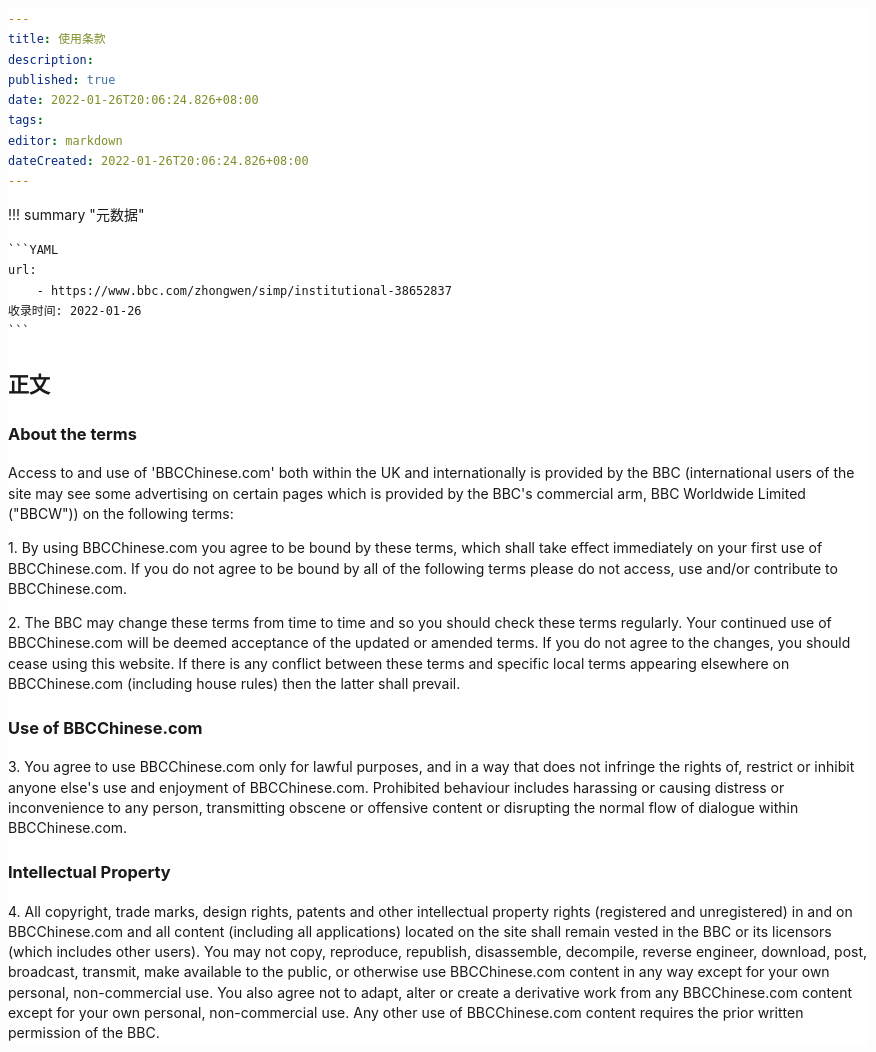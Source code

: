 ```yaml
---
title: 使用条款
description:
published: true
date: 2022-01-26T20:06:24.826+08:00
tags:
editor: markdown
dateCreated: 2022-01-26T20:06:24.826+08:00
---
```


!!! summary "元数据"

    ```YAML
    url:
        - https://www.bbc.com/zhongwen/simp/institutional-38652837
    收录时间: 2022-01-26
    ```

## 正文

### About the terms

Access to and use of 'BBCChinese.com' both within the UK and internationally is provided by the BBC (international users of the site may see some advertising on certain pages which is provided by the BBC's commercial arm, BBC Worldwide Limited ("BBCW")) on the following terms:

1\. By using BBCChinese.com you agree to be bound by these terms, which shall take effect immediately on your first use of BBCChinese.com. If you do not agree to be bound by all of the following terms please do not access, use and/or contribute to BBCChinese.com.

2\. The BBC may change these terms from time to time and so you should check these terms regularly. Your continued use of BBCChinese.com will be deemed acceptance of the updated or amended terms. If you do not agree to the changes, you should cease using this website. If there is any conflict between these terms and specific local terms appearing elsewhere on BBCChinese.com (including house rules) then the latter shall prevail.

### Use of BBCChinese.com

3\. You agree to use BBCChinese.com only for lawful purposes, and in a way that does not infringe the rights of, restrict or inhibit anyone else's use and enjoyment of BBCChinese.com. Prohibited behaviour includes harassing or causing distress or inconvenience to any person, transmitting obscene or offensive content or disrupting the normal flow of dialogue within BBCChinese.com.

### Intellectual Property

4\. All copyright, trade marks, design rights, patents and other intellectual property rights (registered and unregistered) in and on BBCChinese.com and all content (including all applications) located on the site shall remain vested in the BBC or its licensors (which includes other users). You may not copy, reproduce, republish, disassemble, decompile, reverse engineer, download, post, broadcast, transmit, make available to the public, or otherwise use BBCChinese.com content in any way except for your own personal, non-commercial use. You also agree not to adapt, alter or create a derivative work from any BBCChinese.com content except for your own personal, non-commercial use. Any other use of BBCChinese.com content requires the prior written permission of the BBC.
